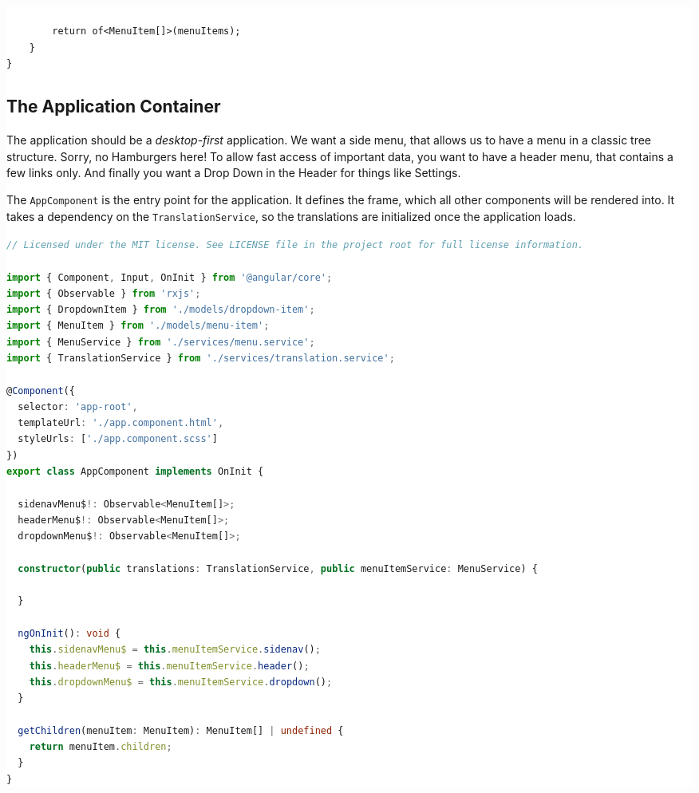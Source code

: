 ```

        return of<MenuItem[]>(menuItems);
    }
}
```

## The Application Container  ##

The application should be a *desktop-first* application. We want a side menu, that allows us to have a menu in a classic 
tree structure. Sorry, no Hamburgers here! To allow fast access of important data, you want to have a header menu, that 
contains a few links only. And finally you want a Drop Down in the Header for things like Settings.

The ``AppComponent`` is the entry point for the application. It defines the frame, which all other components will 
be rendered into. It takes a dependency on the ``TranslationService``, so the translations are initialized once 
the application loads.

```typescript
// Licensed under the MIT license. See LICENSE file in the project root for full license information.

import { Component, Input, OnInit } from '@angular/core';
import { Observable } from 'rxjs';
import { DropdownItem } from './models/dropdown-item';
import { MenuItem } from './models/menu-item';
import { MenuService } from './services/menu.service';
import { TranslationService } from './services/translation.service';

@Component({
  selector: 'app-root',
  templateUrl: './app.component.html',
  styleUrls: ['./app.component.scss']
})
export class AppComponent implements OnInit {

  sidenavMenu$!: Observable<MenuItem[]>;
  headerMenu$!: Observable<MenuItem[]>;
  dropdownMenu$!: Observable<MenuItem[]>;

  constructor(public translations: TranslationService, public menuItemService: MenuService) {

  }

  ngOnInit(): void {
    this.sidenavMenu$ = this.menuItemService.sidenav();
    this.headerMenu$ = this.menuItemService.header();
    this.dropdownMenu$ = this.menuItemService.dropdown();
  }

  getChildren(menuItem: MenuItem): MenuItem[] | undefined {
    return menuItem.children;
  }
}
```
